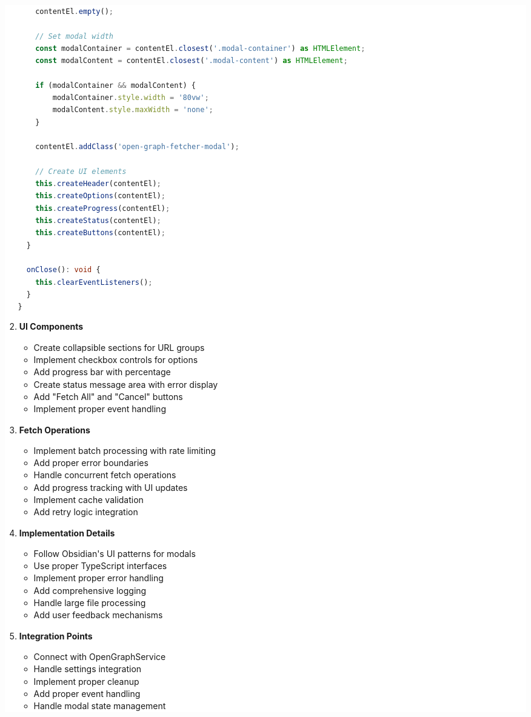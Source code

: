 ```typescript
       contentEl.empty();
       
       // Set modal width
       const modalContainer = contentEl.closest('.modal-container') as HTMLElement;
       const modalContent = contentEl.closest('.modal-content') as HTMLElement;
       
       if (modalContainer && modalContent) {
           modalContainer.style.width = '80vw';
           modalContent.style.maxWidth = 'none';
       }
       
       contentEl.addClass('open-graph-fetcher-modal');

       // Create UI elements
       this.createHeader(contentEl);
       this.createOptions(contentEl);
       this.createProgress(contentEl);
       this.createStatus(contentEl);
       this.createButtons(contentEl);
     }

     onClose(): void {
       this.clearEventListeners();
     }
   }
```

2. **UI Components**
   - Create collapsible sections for URL groups
   - Implement checkbox controls for options
   - Add progress bar with percentage
   - Create status message area with error display
   - Add "Fetch All" and "Cancel" buttons
   - Implement proper event handling

3. **Fetch Operations**
   - Implement batch processing with rate limiting
   - Add proper error boundaries
   - Handle concurrent fetch operations
   - Add progress tracking with UI updates
   - Implement cache validation
   - Add retry logic integration

4. **Implementation Details**
   - Follow Obsidian's UI patterns for modals
   - Use proper TypeScript interfaces
   - Implement proper error handling
   - Add comprehensive logging
   - Handle large file processing
   - Add user feedback mechanisms

5. **Integration Points**
   - Connect with OpenGraphService
   - Handle settings integration
   - Implement proper cleanup
   - Add proper event handling
   - Handle modal state management
